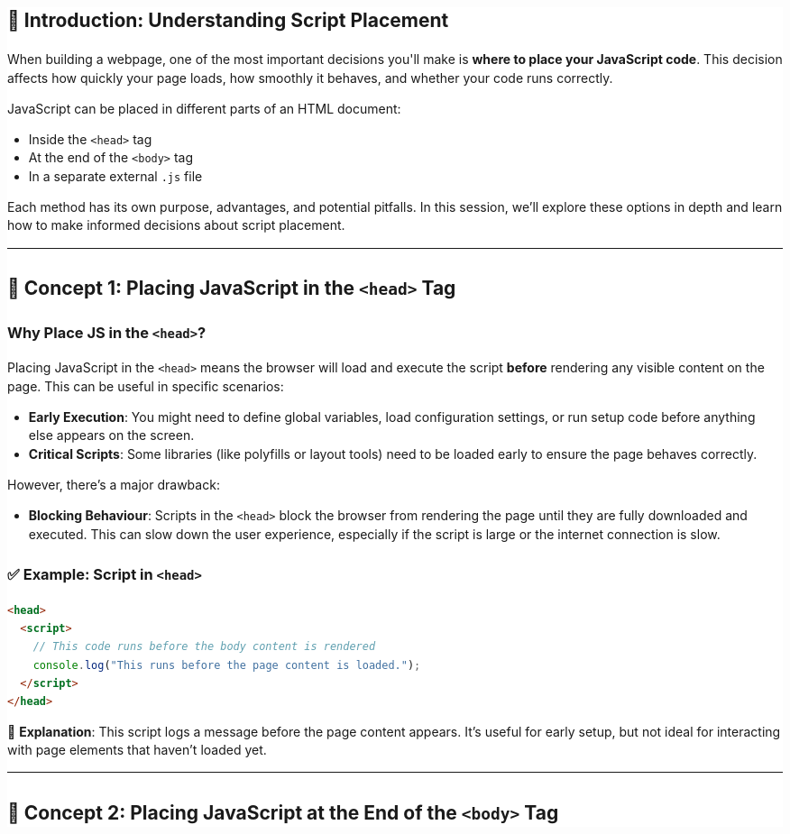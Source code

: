 ## 📘 Introduction: Understanding Script Placement

When building a webpage, one of the most important decisions you'll make is **where to place your JavaScript code**. This decision affects how quickly your page loads, how smoothly it behaves, and whether your code runs correctly.

JavaScript can be placed in different parts of an HTML document:

- Inside the `<head>` tag
- At the end of the `<body>` tag
- In a separate external `.js` file

Each method has its own purpose, advantages, and potential pitfalls. In this session, we’ll explore these options in depth and learn how to make informed decisions about script placement.

---

## 🧠 Concept 1: Placing JavaScript in the `<head>` Tag

### Why Place JS in the `<head>`?

Placing JavaScript in the `<head>` means the browser will load and execute the script **before** rendering any visible content on the page. This can be useful in specific scenarios:

- **Early Execution**: You might need to define global variables, load configuration settings, or run setup code before anything else appears on the screen.
- **Critical Scripts**: Some libraries (like polyfills or layout tools) need to be loaded early to ensure the page behaves correctly.

However, there’s a major drawback:

- **Blocking Behaviour**: Scripts in the `<head>` block the browser from rendering the page until they are fully downloaded and executed. This can slow down the user experience, especially if the script is large or the internet connection is slow.

### ✅ Example: Script in `<head>`

```html
<head>
  <script>
    // This code runs before the body content is rendered
    console.log("This runs before the page content is loaded.");
  </script>
</head>
```

🧠 **Explanation**: This script logs a message before the page content appears. It’s useful for early setup, but not ideal for interacting with page elements that haven’t loaded yet.

---

## 🧠 Concept 2: Placing JavaScript at the End of the `<body>` Tag
